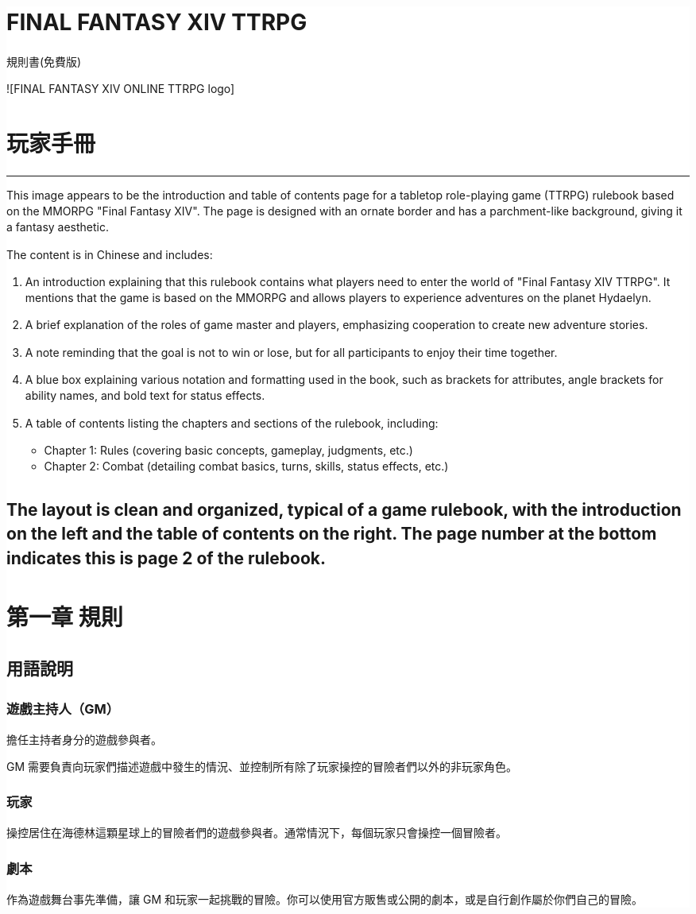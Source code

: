 # FINAL FANTASY XIV TTRPG
規則書(免費版)

![FINAL FANTASY XIV ONLINE TTRPG logo]

# 玩家手冊
---
This image appears to be the introduction and table of contents page for a tabletop role-playing game (TTRPG) rulebook based on the MMORPG "Final Fantasy XIV". The page is designed with an ornate border and has a parchment-like background, giving it a fantasy aesthetic.

The content is in Chinese and includes:

1. An introduction explaining that this rulebook contains what players need to enter the world of "Final Fantasy XIV TTRPG". It mentions that the game is based on the MMORPG and allows players to experience adventures on the planet Hydaelyn.

2. A brief explanation of the roles of game master and players, emphasizing cooperation to create new adventure stories.

3. A note reminding that the goal is not to win or lose, but for all participants to enjoy their time together.

4. A blue box explaining various notation and formatting used in the book, such as brackets for attributes, angle brackets for ability names, and bold text for status effects.

5. A table of contents listing the chapters and sections of the rulebook, including:
   - Chapter 1: Rules (covering basic concepts, gameplay, judgments, etc.)
   - Chapter 2: Combat (detailing combat basics, turns, skills, status effects, etc.)

The layout is clean and organized, typical of a game rulebook, with the introduction on the left and the table of contents on the right. The page number at the bottom indicates this is page 2 of the rulebook.
---
# 第一章 規則

## 用語說明

### 遊戲主持人（GM）
擔任主持者身分的遊戲參與者。

GM 需要負責向玩家們描述遊戲中發生的情況、並控制所有除了玩家操控的冒險者們以外的非玩家角色。

### 玩家
操控居住在海德林這顆星球上的冒險者們的遊戲參與者。通常情況下，每個玩家只會操控一個冒險者。

### 劇本
作為遊戲舞台事先準備，讓 GM 和玩家一起挑戰的冒險。你可以使用官方販售或公開的劇本，或是自行創作屬於你們自己的冒險。

